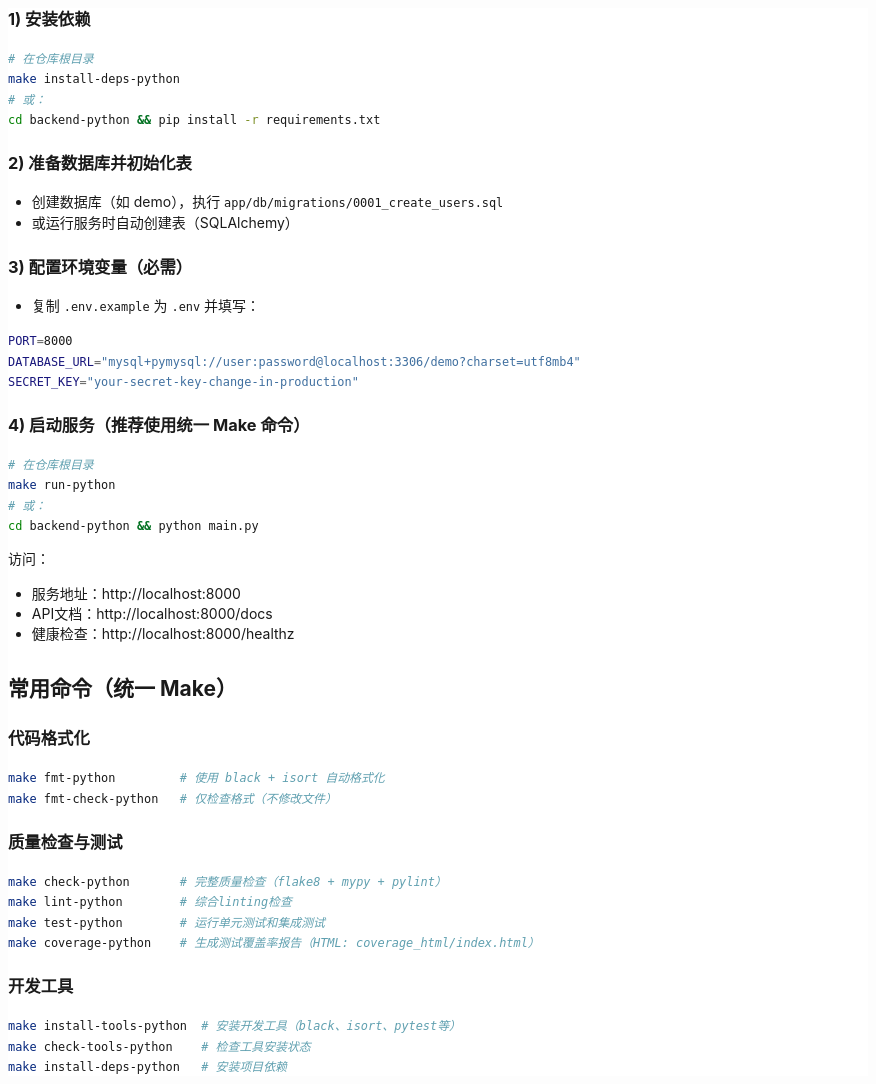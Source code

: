 ### 1) 安装依赖
```bash
# 在仓库根目录
make install-deps-python
# 或：
cd backend-python && pip install -r requirements.txt
```

### 2) 准备数据库并初始化表
- 创建数据库（如 demo），执行 `app/db/migrations/0001_create_users.sql`
- 或运行服务时自动创建表（SQLAlchemy）

### 3) 配置环境变量（必需）
- 复制 `.env.example` 为 `.env` 并填写：
```bash
PORT=8000
DATABASE_URL="mysql+pymysql://user:password@localhost:3306/demo?charset=utf8mb4"
SECRET_KEY="your-secret-key-change-in-production"
```

### 4) 启动服务（推荐使用统一 Make 命令）
```bash
# 在仓库根目录
make run-python
# 或：
cd backend-python && python main.py
```
访问：
- 服务地址：http://localhost:8000
- API文档：http://localhost:8000/docs
- 健康检查：http://localhost:8000/healthz

## 常用命令（统一 Make）

### 代码格式化
```bash
make fmt-python         # 使用 black + isort 自动格式化
make fmt-check-python   # 仅检查格式（不修改文件）
```

### 质量检查与测试
```bash
make check-python       # 完整质量检查（flake8 + mypy + pylint）
make lint-python        # 综合linting检查
make test-python        # 运行单元测试和集成测试
make coverage-python    # 生成测试覆盖率报告（HTML: coverage_html/index.html）
```

### 开发工具
```bash
make install-tools-python  # 安装开发工具（black、isort、pytest等）
make check-tools-python    # 检查工具安装状态
make install-deps-python   # 安装项目依赖
```
